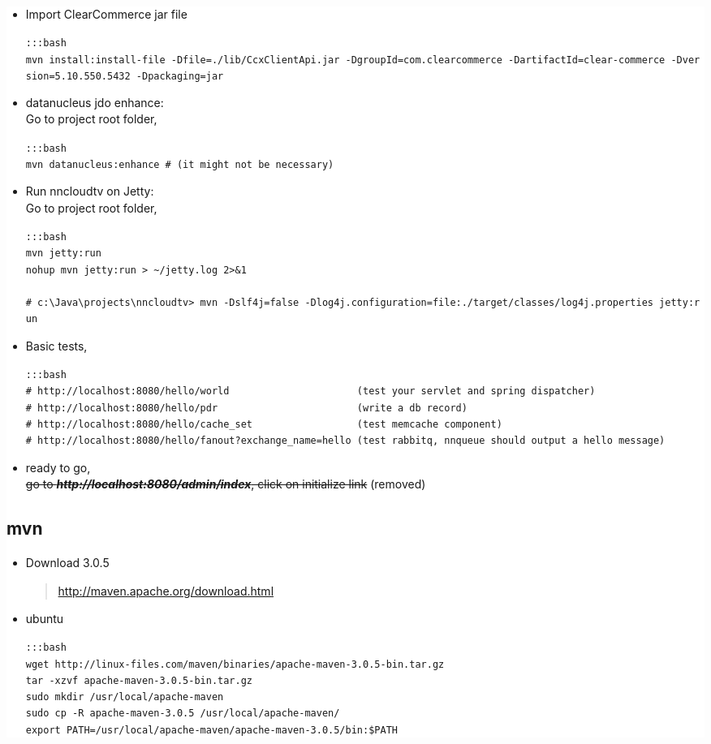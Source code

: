-   Import ClearCommerce jar file

        :::bash
        mvn install:install-file -Dfile=./lib/CcxClientApi.jar -DgroupId=com.clearcommerce -DartifactId=clear-commerce -Dversion=5.10.550.5432 -Dpackaging=jar        

-   datanucleus jdo enhance:  
    Go to project root folder,

        :::bash
        mvn datanucleus:enhance # (it might not be necessary)

-   Run nncloudtv on Jetty:  
    Go to project root folder,

        :::bash
        mvn jetty:run
        nohup mvn jetty:run > ~/jetty.log 2>&1

        # c:\Java\projects\nncloudtv> mvn -Dslf4j=false -Dlog4j.configuration=file:./target/classes/log4j.properties jetty:run

-   Basic tests,

        :::bash
        # http://localhost:8080/hello/world                      (test your servlet and spring dispatcher)
        # http://localhost:8080/hello/pdr                        (write a db record)
        # http://localhost:8080/hello/cache_set                  (test memcache component)
        # http://localhost:8080/hello/fanout?exchange_name=hello (test rabbitq, nnqueue should output a hello message)

-   ready to go,  
    <s>go to ***http://localhost:8080/admin/index***, click on initialize link</s> (removed)

mvn
--------------------------------

-   Download 3.0.5

    > http://maven.apache.org/download.html 

-   ubuntu 

        :::bash
        wget http://linux-files.com/maven/binaries/apache-maven-3.0.5-bin.tar.gz
        tar -xzvf apache-maven-3.0.5-bin.tar.gz
        sudo mkdir /usr/local/apache-maven
        sudo cp -R apache-maven-3.0.5 /usr/local/apache-maven/
        export PATH=/usr/local/apache-maven/apache-maven-3.0.5/bin:$PATH
